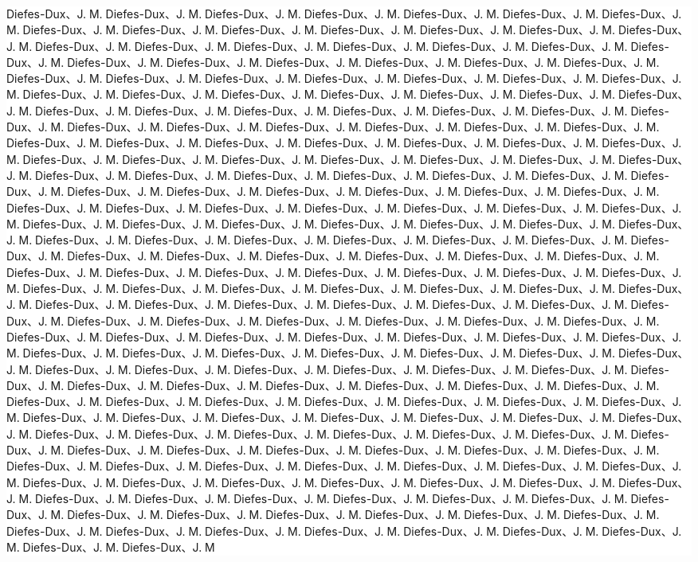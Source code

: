 Diefes-Dux、J. M. Diefes-Dux、J. M. Diefes-Dux、J. M. Diefes-Dux、J. M. Diefes-Dux、J. M. Diefes-Dux、J. M. Diefes-Dux、J. M. Diefes-Dux、J. M. Diefes-Dux、J. M. Diefes-Dux、J. M. Diefes-Dux、J. M. Diefes-Dux、J. M. Diefes-Dux、J. M. Diefes-Dux、J. M. Diefes-Dux、J. M. Diefes-Dux、J. M. Diefes-Dux、J. M. Diefes-Dux、J. M. Diefes-Dux、J. M. Diefes-Dux、J. M. Diefes-Dux、J. M. Diefes-Dux、J. M. Diefes-Dux、J. M. Diefes-Dux、J. M. Diefes-Dux、J. M. Diefes-Dux、J. M. Diefes-Dux、J. M. Diefes-Dux、J. M. Diefes-Dux、J. M. Diefes-Dux、J. M. Diefes-Dux、J. M. Diefes-Dux、J. M. Diefes-Dux、J. M. Diefes-Dux、J. M. Diefes-Dux、J. M. Diefes-Dux、J. M. Diefes-Dux、J. M. Diefes-Dux、J. M. Diefes-Dux、J. M. Diefes-Dux、J. M. Diefes-Dux、J. M. Diefes-Dux、J. M. Diefes-Dux、J. M. Diefes-Dux、J. M. Diefes-Dux、J. M. Diefes-Dux、J. M. Diefes-Dux、J. M. Diefes-Dux、J. M. Diefes-Dux、J. M. Diefes-Dux、J. M. Diefes-Dux、J. M. Diefes-Dux、J. M. Diefes-Dux、J. M. Diefes-Dux、J. M. Diefes-Dux、J. M. Diefes-Dux、J. M. Diefes-Dux、J. M. Diefes-Dux、J. M. Diefes-Dux、J. M. Diefes-Dux、J. M. Diefes-Dux、J. M. Diefes-Dux、J. M. Diefes-Dux、J. M. Diefes-Dux、J. M. Diefes-Dux、J. M. Diefes-Dux、J. M. Diefes-Dux、J. M. Diefes-Dux、J. M. Diefes-Dux、J. M. Diefes-Dux、J. M. Diefes-Dux、J. M. Diefes-Dux、J. M. Diefes-Dux、J. M. Diefes-Dux、J. M. Diefes-Dux、J. M. Diefes-Dux、J. M. Diefes-Dux、J. M. Diefes-Dux、J. M. Diefes-Dux、J. M. Diefes-Dux、J. M. Diefes-Dux、J. M. Diefes-Dux、J. M. Diefes-Dux、J. M. Diefes-Dux、J. M. Diefes-Dux、J. M. Diefes-Dux、J. M. Diefes-Dux、J. M. Diefes-Dux、J. M. Diefes-Dux、J. M. Diefes-Dux、J. M. Diefes-Dux、J. M. Diefes-Dux、J. M. Diefes-Dux、J. M. Diefes-Dux、J. M. Diefes-Dux、J. M. Diefes-Dux、J. M. Diefes-Dux、J. M. Diefes-Dux、J. M. Diefes-Dux、J. M. Diefes-Dux、J. M. Diefes-Dux、J. M. Diefes-Dux、J. M. Diefes-Dux、J. M. Diefes-Dux、J. M. Diefes-Dux、J. M. Diefes-Dux、J. M. Diefes-Dux、J. M. Diefes-Dux、J. M. Diefes-Dux、J. M. Diefes-Dux、J. M. Diefes-Dux、J. M. Diefes-Dux、J. M. Diefes-Dux、J. M. Diefes-Dux、J. M. Diefes-Dux、J. M. Diefes-Dux、J. M. Diefes-Dux、J. M. Diefes-Dux、J. M. Diefes-Dux、J. M. Diefes-Dux、J. M. Diefes-Dux、J. M. Diefes-Dux、J. M. Diefes-Dux、J. M. Diefes-Dux、J. M. Diefes-Dux、J. M. Diefes-Dux、J. M. Diefes-Dux、J. M. Diefes-Dux、J. M. Diefes-Dux、J. M. Diefes-Dux、J. M. Diefes-Dux、J. M. Diefes-Dux、J. M. Diefes-Dux、J. M. Diefes-Dux、J. M. Diefes-Dux、J. M. Diefes-Dux、J. M. Diefes-Dux、J. M. Diefes-Dux、J. M. Diefes-Dux、J. M. Diefes-Dux、J. M. Diefes-Dux、J. M. Diefes-Dux、J. M. Diefes-Dux、J. M. Diefes-Dux、J. M. Diefes-Dux、J. M. Diefes-Dux、J. M. Diefes-Dux、J. M. Diefes-Dux、J. M. Diefes-Dux、J. M. Diefes-Dux、J. M. Diefes-Dux、J. M. Diefes-Dux、J. M. Diefes-Dux、J. M. Diefes-Dux、J. M. Diefes-Dux、J. M. Diefes-Dux、J. M. Diefes-Dux、J. M. Diefes-Dux、J. M. Diefes-Dux、J. M. Diefes-Dux、J. M. Diefes-Dux、J. M. Diefes-Dux、J. M. Diefes-Dux、J. M. Diefes-Dux、J. M. Diefes-Dux、J. M. Diefes-Dux、J. M. Diefes-Dux、J. M. Diefes-Dux、J. M. Diefes-Dux、J. M. Diefes-Dux、J. M. Diefes-Dux、J. M. Diefes-Dux、J. M. Diefes-Dux、J. M. Diefes-Dux、J. M. Diefes-Dux、J. M. Diefes-Dux、J. M. Diefes-Dux、J. M. Diefes-Dux、J. M. Diefes-Dux、J. M. Diefes-Dux、J. M. Diefes-Dux、J. M. Diefes-Dux、J. M. Diefes-Dux、J. M. Diefes-Dux、J. M. Diefes-Dux、J. M. Diefes-Dux、J. M. Diefes-Dux、J. M. Diefes-Dux、J. M. Diefes-Dux、J. M. Diefes-Dux、J. M. Diefes-Dux、J. M. Diefes-Dux、J. M. Diefes-Dux、J. M. Diefes-Dux、J. M. Diefes-Dux、J. M. Diefes-Dux、J. M. Diefes-Dux、J. M. Diefes-Dux、J. M. Diefes-Dux、J. M. Diefes-Dux、J. M. Diefes-Dux、J. M. Diefes-Dux、J. M. Diefes-Dux、J. M. Diefes-Dux、J. M. Diefes-Dux、J. M. Diefes-Dux、J. M. Diefes-Dux、J. M. Diefes-Dux、J. M. Diefes-Dux、J. M. Diefes-Dux、J. M. Diefes-Dux、J. M. Diefes-Dux、J. M. Diefes-Dux、J. M. Diefes-Dux、J. M. Diefes-Dux、J. M. Diefes-Dux、J. M. Diefes-Dux、J. M. Diefes-Dux、J. M. Diefes-Dux、J. M. Diefes-Dux、J. M. Diefes-Dux、J. M. Diefes-Dux、J. M. Diefes-Dux、J. M. Diefes-Dux、J. M. Diefes-Dux、J. M


